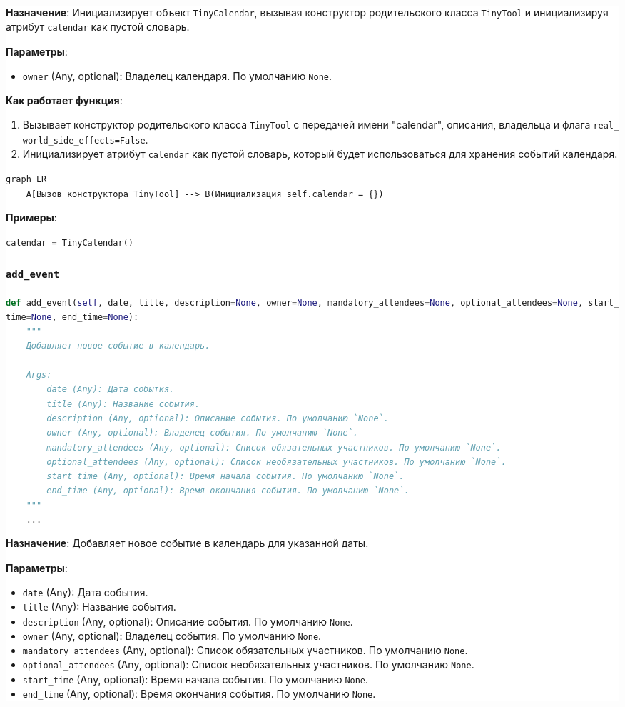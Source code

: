**Назначение**: Инициализирует объект `TinyCalendar`, вызывая конструктор родительского класса `TinyTool` и инициализируя атрибут `calendar` как пустой словарь.

**Параметры**:
- `owner` (Any, optional): Владелец календаря. По умолчанию `None`.

**Как работает функция**:
1. Вызывает конструктор родительского класса `TinyTool` с передачей имени "calendar", описания, владельца и флага `real_world_side_effects=False`.
2. Инициализирует атрибут `calendar` как пустой словарь, который будет использоваться для хранения событий календаря.

```mermaid
graph LR
    A[Вызов конструктора TinyTool] --> B(Инициализация self.calendar = {})
```

**Примеры**:

```python
calendar = TinyCalendar()
```

### `add_event`

```python
def add_event(self, date, title, description=None, owner=None, mandatory_attendees=None, optional_attendees=None, start_time=None, end_time=None):
    """
    Добавляет новое событие в календарь.

    Args:
        date (Any): Дата события.
        title (Any): Название события.
        description (Any, optional): Описание события. По умолчанию `None`.
        owner (Any, optional): Владелец события. По умолчанию `None`.
        mandatory_attendees (Any, optional): Список обязательных участников. По умолчанию `None`.
        optional_attendees (Any, optional): Список необязательных участников. По умолчанию `None`.
        start_time (Any, optional): Время начала события. По умолчанию `None`.
        end_time (Any, optional): Время окончания события. По умолчанию `None`.
    """
    ...
```

**Назначение**: Добавляет новое событие в календарь для указанной даты.

**Параметры**:
- `date` (Any): Дата события.
- `title` (Any): Название события.
- `description` (Any, optional): Описание события. По умолчанию `None`.
- `owner` (Any, optional): Владелец события. По умолчанию `None`.
- `mandatory_attendees` (Any, optional): Список обязательных участников. По умолчанию `None`.
- `optional_attendees` (Any, optional): Список необязательных участников. По умолчанию `None`.
- `start_time` (Any, optional): Время начала события. По умолчанию `None`.
- `end_time` (Any, optional): Время окончания события. По умолчанию `None`.

